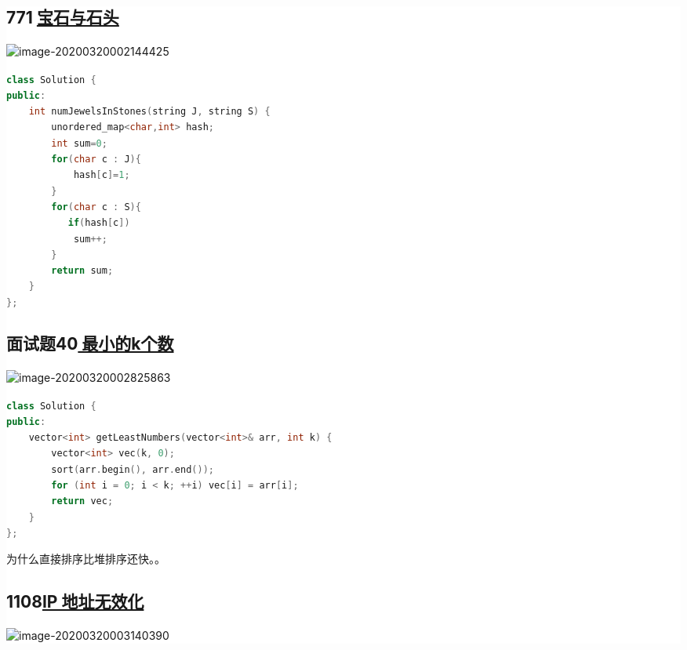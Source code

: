 



## 771 [宝石与石头](https://leetcode-cn.com/problems/jewels-and-stones)

![image-20200320002144425](C:\Users\10184\AppData\Roaming\Typora\typora-user-images\image-20200320002144425.png)

```c++
class Solution {
public:
    int numJewelsInStones(string J, string S) {
        unordered_map<char,int> hash;
        int sum=0;
        for(char c : J){
            hash[c]=1;
        }
        for(char c : S){
           if(hash[c])
            sum++;
        }
        return sum;
    }
};
```



##   面试题40[ 最小的k个数](https://leetcode-cn.com/problems/zui-xiao-de-kge-shu-lcof) 

![image-20200320002825863](C:\Users\10184\AppData\Roaming\Typora\typora-user-images\image-20200320002825863.png)

```c++
class Solution {
public:
    vector<int> getLeastNumbers(vector<int>& arr, int k) {
        vector<int> vec(k, 0);
        sort(arr.begin(), arr.end());
        for (int i = 0; i < k; ++i) vec[i] = arr[i];
        return vec;
    }
};
```

为什么直接排序比堆排序还快。。



## 1108[IP 地址无效化](https://leetcode-cn.com/problems/defanging-an-ip-address) 

![image-20200320003140390](C:\Users\10184\AppData\Roaming\Typora\typora-user-images\image-20200320003140390.png)
